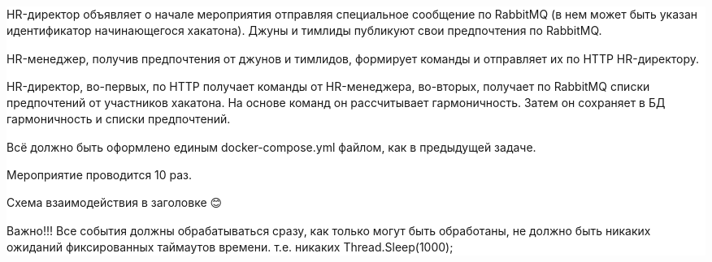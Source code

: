 HR-директор объявляет о начале мероприятия отправляя специальное сообщение по RabbitMQ (в нем может быть указан идентификатор начинающегося хакатона). Джуны и тимлиды публикуют свои предпочтения по RabbitMQ.

HR-менеджер, получив предпочтения от джунов и тимлидов, формирует команды и отправляет их по HTTP HR-директору.

HR-директор, во-первых, по HTTP получает команды от HR-менеджера, во-вторых, получает по RabbitMQ списки предпочтений от участников хакатона. На основе команд он рассчитывает гармоничность. Затем он сохраняет в БД гармоничность и списки предпочтений.

Всё должно быть оформлено единым docker-compose.yml файлом, как в предыдущей задаче.

Мероприятие проводится 10 раз.

Схема взаимодействия в заголовке 😊

Важно!!! Все события должны обрабатываться сразу, как только могут быть обработаны, не должно быть никаких ожиданий фиксированных таймаутов времени. т.е. никаких Thread.Sleep(1000);
